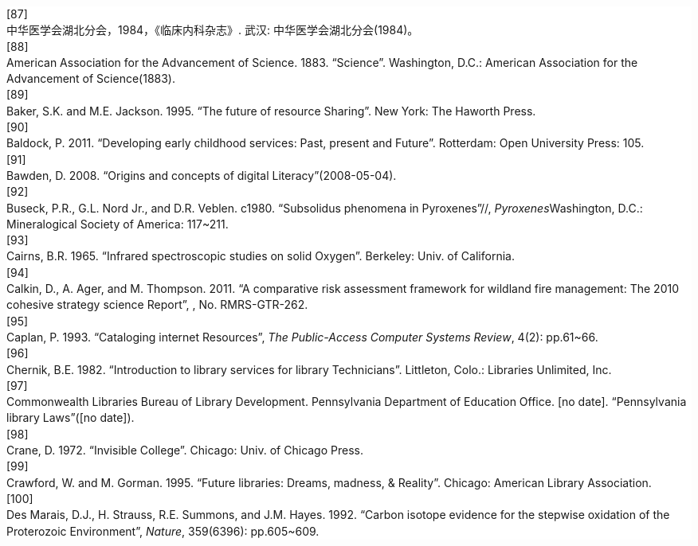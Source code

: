   </div>
  <div class="csl-entry">
    <div class="csl-left-margin">[87]</div><div class="csl-right-inline">中华医学会湖北分会，1984，《临床内科杂志》. 武汉: 中华医学会湖北分会(1984)。</div>
  </div>
  <div class="csl-entry">
    <div class="csl-left-margin">[88]</div><div class="csl-right-inline">American Association for the Advancement of Science. 1883. “Science”. Washington, D.C.: American Association for the Advancement of Science(1883).</div>
  </div>
  <div class="csl-entry">
    <div class="csl-left-margin">[89]</div><div class="csl-right-inline">Baker, S.K. and M.E. Jackson. 1995. “The future of resource Sharing”. New York: The Haworth Press.</div>
  </div>
  <div class="csl-entry">
    <div class="csl-left-margin">[90]</div><div class="csl-right-inline">Baldock, P. 2011. “Developing early childhood services: Past, present and Future”. Rotterdam: Open University Press: 105.</div>
  </div>
  <div class="csl-entry">
    <div class="csl-left-margin">[91]</div><div class="csl-right-inline">Bawden, D. 2008. “Origins and concepts of digital Literacy”(2008-05-04).</div>
  </div>
  <div class="csl-entry">
    <div class="csl-left-margin">[92]</div><div class="csl-right-inline">Buseck, P.R., G.L. Nord Jr., and D.R. Veblen. c1980. “Subsolidus phenomena in Pyroxenes”//, <i>Pyroxenes</i>Washington, D.C.: Mineralogical Society of America: 117~211.</div>
  </div>
  <div class="csl-entry">
    <div class="csl-left-margin">[93]</div><div class="csl-right-inline">Cairns, B.R. 1965. “Infrared spectroscopic studies on solid Oxygen”. Berkeley: Univ. of California.</div>
  </div>
  <div class="csl-entry">
    <div class="csl-left-margin">[94]</div><div class="csl-right-inline">Calkin, D., A. Ager, and M. Thompson. 2011. “A comparative risk assessment framework for wildland fire management: The 2010 cohesive strategy science Report”, , No. RMRS-GTR-262.</div>
  </div>
  <div class="csl-entry">
    <div class="csl-left-margin">[95]</div><div class="csl-right-inline">Caplan, P. 1993. “Cataloging internet Resources”, <i>The Public-Access Computer Systems Review</i>, 4(2): pp.61~66.</div>
  </div>
  <div class="csl-entry">
    <div class="csl-left-margin">[96]</div><div class="csl-right-inline">Chernik, B.E. 1982. “Introduction to library services for library Technicians”. Littleton, Colo.: Libraries Unlimited, Inc.</div>
  </div>
  <div class="csl-entry">
    <div class="csl-left-margin">[97]</div><div class="csl-right-inline">Commonwealth Libraries Bureau of Library Development. Pennsylvania Department of Education Office. [no date]. “Pennsylvania library Laws”([no date]).</div>
  </div>
  <div class="csl-entry">
    <div class="csl-left-margin">[98]</div><div class="csl-right-inline">Crane, D. 1972. “Invisible College”. Chicago: Univ. of Chicago Press.</div>
  </div>
  <div class="csl-entry">
    <div class="csl-left-margin">[99]</div><div class="csl-right-inline">Crawford, W. and M. Gorman. 1995. “Future libraries: Dreams, madness, &#38; Reality”. Chicago: American Library Association.</div>
  </div>
  <div class="csl-entry">
    <div class="csl-left-margin">[100]</div><div class="csl-right-inline">Des Marais, D.J., H. Strauss, R.E. Summons, and J.M. Hayes. 1992. “Carbon isotope evidence for the stepwise oxidation of the Proterozoic Environment”, <i>Nature</i>, 359(6396): pp.605~609.</div>
  </div>
  <div class="csl-entry">